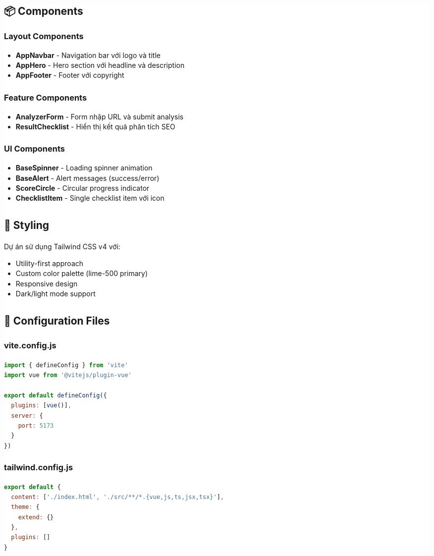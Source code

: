 ## 📦 Components

### Layout Components

- **AppNavbar** - Navigation bar với logo và title
- **AppHero** - Hero section với headline và description
- **AppFooter** - Footer với copyright

### Feature Components

- **AnalyzerForm** - Form nhập URL và submit analysis
- **ResultChecklist** - Hiển thị kết quả phân tích SEO

### UI Components

- **BaseSpinner** - Loading spinner animation
- **BaseAlert** - Alert messages (success/error)
- **ScoreCircle** - Circular progress indicator
- **ChecklistItem** - Single checklist item với icon

## 🎨 Styling

Dự án sử dụng Tailwind CSS v4 với:

- Utility-first approach
- Custom color palette (lime-500 primary)
- Responsive design
- Dark/light mode support

## 🔧 Configuration Files

### vite.config.js

```javascript
import { defineConfig } from 'vite'
import vue from '@vitejs/plugin-vue'

export default defineConfig({
  plugins: [vue()],
  server: {
    port: 5173
  }
})
```

### tailwind.config.js

```javascript
export default {
  content: ['./index.html', './src/**/*.{vue,js,ts,jsx,tsx}'],
  theme: {
    extend: {}
  },
  plugins: []
}
```
